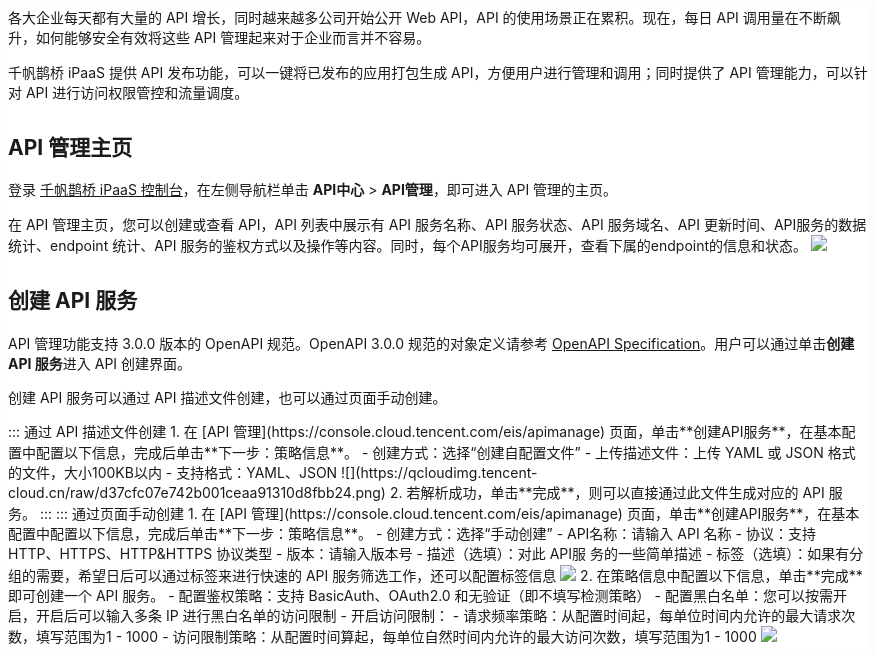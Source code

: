 各大企业每天都有大量的 API 增长，同时越来越多公司开始公开 Web API，API 的使用场景正在累积。现在，每日 API 调用量在不断飙升，如何能够安全有效将这些 API 管理起来对于企业而言并不容易。

千帆鹊桥 iPaaS 提供 API 发布功能，可以一键将已发布的应用打包生成 API，方便用户进行管理和调用；同时提供了 API 管理能力，可以针对 API 进行访问权限管控和流量调度。


## API 管理主页

登录 [千帆鹊桥 iPaaS 控制台](https://console.cloud.tencent.com/ipaas)，在左侧导航栏单击 **API中心** > **API管理**，即可进入 API 管理的主页。

在 API 管理主页，您可以创建或查看 API，API 列表中展示有 API 服务名称、API 服务状态、API 服务域名、API 更新时间、API服务的数据统计、endpoint 统计、API 服务的鉴权方式以及操作等内容。同时，每个API服务均可展开，查看下属的endpoint的信息和状态。
![](https://qcloudimg.tencent-cloud.cn/raw/75687966673ac207cb3f43516dd69cc7.png)


## 创建 API 服务[](id:service)

API 管理功能支持 3.0.0 版本的 OpenAPI 规范。OpenAPI 3.0.0 规范的对象定义请参考 [OpenAPI Specification](https://github.com/OAI/OpenAPI-Specification/blob/master/versions/3.0.0.md)。用户可以通过单击**创建 API 服务**进入 API 创建界面。

创建 API 服务可以通过 API 描述文件创建，也可以通过页面手动创建。

<dx-tabs>
::: 通过 API 描述文件创建
1. 在 [API 管理](https://console.cloud.tencent.com/eis/apimanage) 页面，单击**创建API服务**，在基本配置中配置以下信息，完成后单击**下一步：策略信息**。
	- 创建方式：选择“创建自配置文件”
	- 上传描述文件：上传 YAML 或 JSON 格式的文件，大小100KB以内
	- 支持格式：YAML、JSON 
![](https://qcloudimg.tencent-cloud.cn/raw/d37cfc07e742b001ceaa91310d8fbb24.png)
2. 若解析成功，单击**完成**，则可以直接通过此文件生成对应的 API 服务。
:::
::: 通过页面手动创建
1. 在 [API 管理](https://console.cloud.tencent.com/eis/apimanage) 页面，单击**创建API服务**，在基本配置中配置以下信息，完成后单击**下一步：策略信息**。
 - 创建方式：选择“手动创建”
 - API名称：请输入 API 名称
 - 协议：支持 HTTP、HTTPS、HTTP&HTTPS 协议类型
 - 版本：请输入版本号
 - 描述（选填）：对此 API服 务的一些简单描述
 - 标签（选填）：如果有分组的需要，希望日后可以通过标签来进行快速的 API 服务筛选工作，还可以配置标签信息
<img src="https://qcloudimg.tencent-cloud.cn/raw/d3faa08d6cc37aeeec7e7e2d595409ee.png" width="70%">
2. 在策略信息中配置以下信息，单击**完成**即可创建一个 API 服务。
 - 配置鉴权策略：支持 BasicAuth、OAuth2.0 和无验证（即不填写检测策略）
 - 配置黑白名单：您可以按需开启，开启后可以输入多条 IP 进行黑白名单的访问限制
 - 开启访问限制：
	 - 请求频率策略：从配置时间起，每单位时间内允许的最大请求次数，填写范围为1 - 1000
	 - 访问限制策略：从配置时间算起，每单位自然时间内允许的最大访问次数，填写范围为1 - 1000
<img src="https://qcloudimg.tencent-cloud.cn/raw/c62f9eceec444ad5951d5872415c84ae.png" width="80%">
